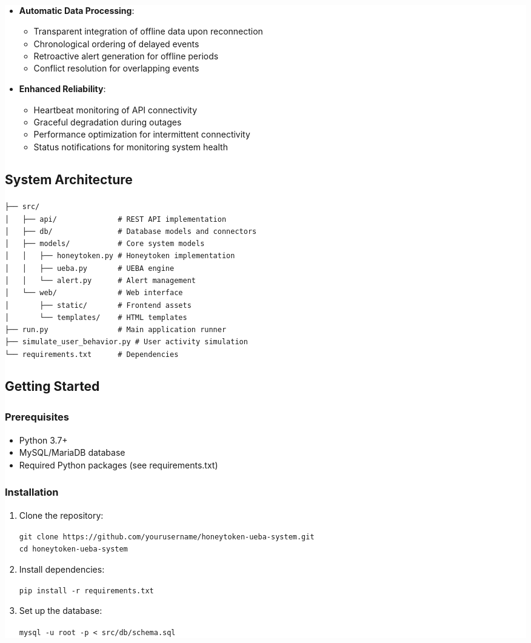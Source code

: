 - **Automatic Data Processing**:
  - Transparent integration of offline data upon reconnection
  - Chronological ordering of delayed events
  - Retroactive alert generation for offline periods
  - Conflict resolution for overlapping events

- **Enhanced Reliability**:
  - Heartbeat monitoring of API connectivity
  - Graceful degradation during outages
  - Performance optimization for intermittent connectivity
  - Status notifications for monitoring system health

## System Architecture

```
├── src/
│   ├── api/              # REST API implementation
│   ├── db/               # Database models and connectors
│   ├── models/           # Core system models
│   │   ├── honeytoken.py # Honeytoken implementation
│   │   ├── ueba.py       # UEBA engine
│   │   └── alert.py      # Alert management
│   └── web/              # Web interface
│       ├── static/       # Frontend assets
│       └── templates/    # HTML templates
├── run.py                # Main application runner
├── simulate_user_behavior.py # User activity simulation
└── requirements.txt      # Dependencies
```

## Getting Started

### Prerequisites

- Python 3.7+
- MySQL/MariaDB database
- Required Python packages (see requirements.txt)

### Installation

1. Clone the repository:
   ```
   git clone https://github.com/yourusername/honeytoken-ueba-system.git
   cd honeytoken-ueba-system
   ```

2. Install dependencies:
   ```
   pip install -r requirements.txt
   ```

3. Set up the database:
   ```
   mysql -u root -p < src/db/schema.sql
   ```
